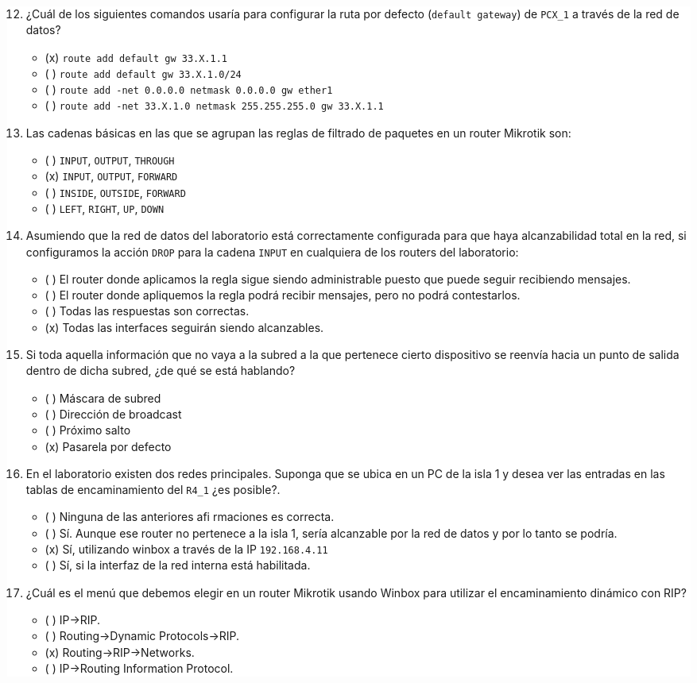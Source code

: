 12. ¿Cuál de los siguientes comandos usaría para configurar la ruta por defecto (`default gateway`) de `PCX_1` a través de la red de datos?
    - (x) `route add default gw 33.X.1.1`
    - ( ) `route add default gw 33.X.1.0/24`
    - ( ) `route add -net 0.0.0.0 netmask 0.0.0.0 gw ether1`
    - ( ) `route add -net 33.X.1.0 netmask 255.255.255.0 gw 33.X.1.1`

13. Las cadenas básicas en las que se agrupan las reglas de filtrado de paquetes en un router Mikrotik son:
    - ( ) `INPUT`, `OUTPUT`, `THROUGH`
    - (x) `INPUT`, `OUTPUT`, `FORWARD`
    - ( ) `INSIDE`, `OUTSIDE`, `FORWARD`
    - ( ) `LEFT`, `RIGHT`, `UP`, `DOWN`

14. Asumiendo que la red de datos del laboratorio está correctamente configurada para que haya alcanzabilidad total en la red, si configuramos la acción `DROP` para la cadena `INPUT` en cualquiera de los routers del laboratorio:
    - ( ) El router donde aplicamos la regla sigue siendo administrable puesto que puede seguir recibiendo mensajes.
    - ( ) El router donde apliquemos la regla podrá recibir mensajes, pero no podrá contestarlos.
    - ( ) Todas las respuestas son correctas.
    - (x) Todas las interfaces seguirán siendo alcanzables.

15. Si toda aquella información que no vaya a la subred a la que pertenece cierto dispositivo se reenvía hacia un punto de salida dentro de dicha subred, ¿de qué se está hablando?
    - ( ) Máscara de subred
    - ( ) Dirección de broadcast
    - ( ) Próximo salto
    - (x) Pasarela por defecto

16. En el laboratorio existen dos redes principales. Suponga que se ubica en un PC de la isla 1 y desea ver las entradas en las tablas de encaminamiento del `R4_1` ¿es posible?.
    - ( ) Ninguna de las anteriores afi rmaciones es correcta.
    - ( ) Sí. Aunque ese router no pertenece a la isla 1, sería alcanzable por la red de datos y por lo tanto se podría.
    - (x) Sí, utilizando winbox a través de la IP `192.168.4.11`
    - ( ) Sí, si la interfaz de la red interna está habilitada.
    
17. ¿Cuál es el menú que debemos elegir en un router Mikrotik usando Winbox para utilizar el encaminamiento dinámico con RIP?
    - ( ) IP->RIP.
    - ( ) Routing->Dynamic Protocols->RIP.
    - (x) Routing->RIP->Networks.
    - ( ) IP->Routing Information Protocol.